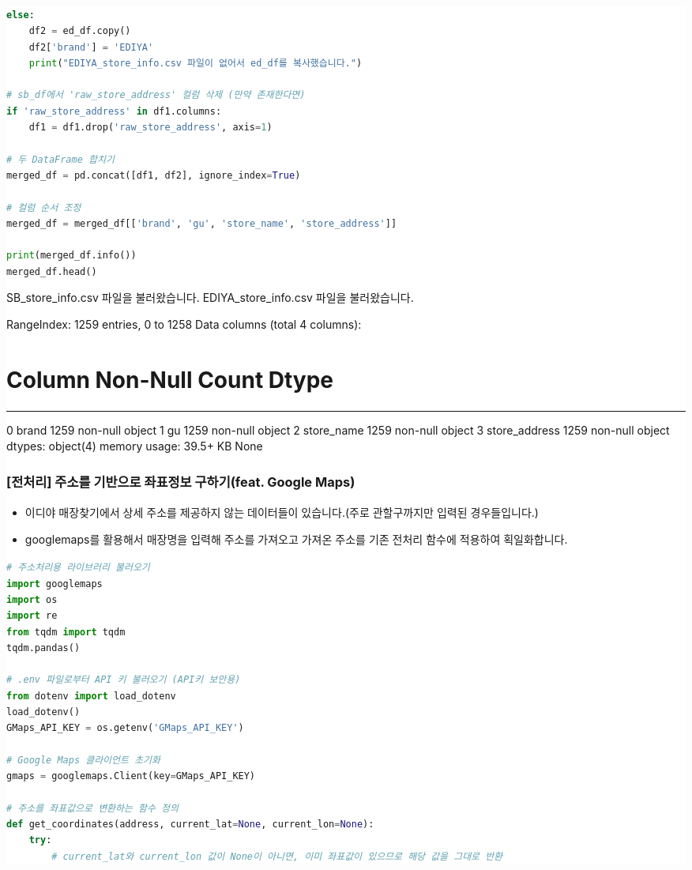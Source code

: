 ```python
else:
    df2 = ed_df.copy()
    df2['brand'] = 'EDIYA'
    print("EDIYA_store_info.csv 파일이 없어서 ed_df를 복사했습니다.")

# sb_df에서 'raw_store_address' 컬럼 삭제 (만약 존재한다면)
if 'raw_store_address' in df1.columns:
    df1 = df1.drop('raw_store_address', axis=1)

# 두 DataFrame 합치기
merged_df = pd.concat([df1, df2], ignore_index=True)

# 컬럼 순서 조정
merged_df = merged_df[['brand', 'gu', 'store_name', 'store_address']]

print(merged_df.info())
merged_df.head()
```


SB_store_info.csv 파일을 불러왔습니다.
EDIYA_store_info.csv 파일을 불러왔습니다.

RangeIndex: 1259 entries, 0 to 1258
Data columns (total 4 columns):
 #   Column         Non-Null Count  Dtype 
---  ------         --------------  ----- 


0   brand          1259 non-null   object
 1   gu             1259 non-null   object
 2   store_name     1259 non-null   object
 3   store_address  1259 non-null   object
dtypes: object(4)
memory usage: 39.5+ KB
None





### [전처리] 주소를 기반으로 좌표정보 구하기(feat. Google Maps)

- 이디야 매장찾기에서 상세 주소를 제공하지 않는 데이터들이 있습니다.(주로 관할구까지만 입력된 경우들입니다.)

- googlemaps를 활용해서 매장명을 입력해 주소를 가져오고 가져온 주소를 기존 전처리 함수에 적용하여 획일화합니다.

```python
# 주소처리용 라이브러리 불러오기
import googlemaps
import os
import re
from tqdm import tqdm
tqdm.pandas()

# .env 파일로부터 API 키 불러오기 (API키 보안용)
from dotenv import load_dotenv
load_dotenv()
GMaps_API_KEY = os.getenv('GMaps_API_KEY')

# Google Maps 클라이언트 초기화
gmaps = googlemaps.Client(key=GMaps_API_KEY)

# 주소를 좌표값으로 변환하는 함수 정의
def get_coordinates(address, current_lat=None, current_lon=None):
    try:
        # current_lat와 current_lon 값이 None이 아니면, 이미 좌표값이 있으므로 해당 값을 그대로 반환
```